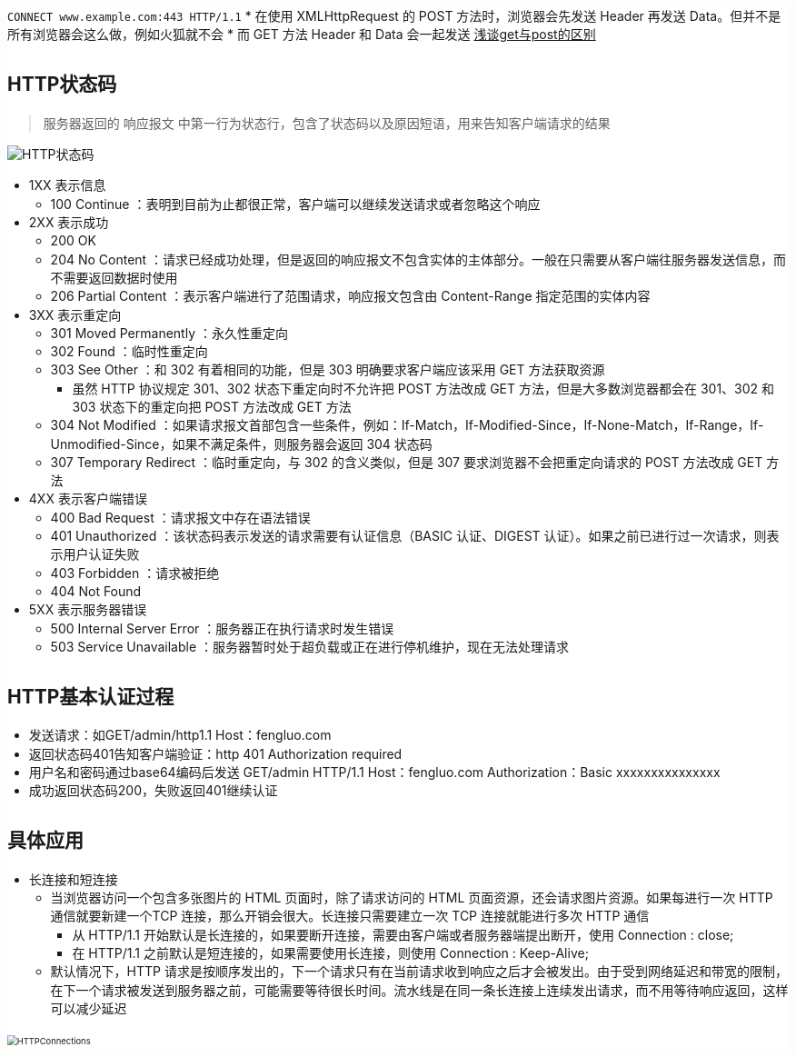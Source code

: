 ```CONNECT www.example.com:443 HTTP/1.1```
	* 在使用 XMLHttpRequest 的 POST 方法时，浏览器会先发送 Header 再发送 Data。但并不是所有浏览器会这么做，例如火狐就不会
	* 而 GET 方法 Header 和 Data 会一起发送
[浅谈get与post的区别](https://www.cnblogs.com/hyddd/archive/2009/03/31/1426026.html)
## HTTP状态码

>服务器返回的 响应报文 中第一行为状态行，包含了状态码以及原因短语，用来告知客户端请求的结果

![HTTP状态码](..\笔记图片\http状态码.png)

- 1XX 表示信息
	* 100 Continue ：表明到目前为止都很正常，客户端可以继续发送请求或者忽略这个响应
- 2XX 表示成功
	* 200 OK
	* 204 No Content ：请求已经成功处理，但是返回的响应报文不包含实体的主体部分。一般在只需要从客户端往服务器发送信息，而不需要返回数据时使用
	* 206 Partial Content ：表示客户端进行了范围请求，响应报文包含由 Content-Range 指定范围的实体内容
- 3XX 表示重定向
	* 301 Moved Permanently ：永久性重定向
	* 302 Found ：临时性重定向
	* 303 See Other ：和 302 有着相同的功能，但是 303 明确要求客户端应该采用 GET 方法获取资源
		+ 虽然 HTTP 协议规定 301、302 状态下重定向时不允许把 POST 方法改成 GET 方法，但是大多数浏览器都会在 301、302 和 303 状态下的重定向把 POST 方法改成 GET 方法
	* 304 Not Modified ：如果请求报文首部包含一些条件，例如：If-Match，If-Modified-Since，If-None-Match，If-Range，If-Unmodified-Since，如果不满足条件，则服务器会返回 304 状态码
	* 307 Temporary Redirect ：临时重定向，与 302 的含义类似，但是 307 要求浏览器不会把重定向请求的 POST 方法改成 GET 方法
- 4XX 表示客户端错误
	* 400 Bad Request ：请求报文中存在语法错误
	* 401 Unauthorized ：该状态码表示发送的请求需要有认证信息（BASIC 认证、DIGEST 认证）。如果之前已进行过一次请求，则表示用户认证失败
	* 403 Forbidden ：请求被拒绝
	* 404 Not Found
- 5XX 表示服务器错误
	* 500 Internal Server Error ：服务器正在执行请求时发生错误
	* 503 Service Unavailable ：服务器暂时处于超负载或正在进行停机维护，现在无法处理请求
## HTTP基本认证过程

* 发送请求：如GET/admin/http1.1 Host：fengluo.com
* 返回状态码401告知客户端验证：http 401 Authorization required
* 用户名和密码通过base64编码后发送 GET/admin HTTP/1.1 Host：fengluo.com Authorization：Basic xxxxxxxxxxxxxxx
* 成功返回状态码200，失败返回401继续认证

## 具体应用

- 长连接和短连接
	* 当浏览器访问一个包含多张图片的 HTML 页面时，除了请求访问的 HTML 页面资源，还会请求图片资源。如果每进行一次 HTTP 通信就要新建一个TCP 连接，那么开销会很大。长连接只需要建立一次 TCP 连接就能进行多次 HTTP 通信
		+ 从 HTTP/1.1 开始默认是长连接的，如果要断开连接，需要由客户端或者服务器端提出断开，使用 Connection : close;
		+ 在 HTTP/1.1 之前默认是短连接的，如果需要使用长连接，则使用 Connection : Keep-Alive;
	* 默认情况下，HTTP 请求是按顺序发出的，下一个请求只有在当前请求收到响应之后才会被发出。由于受到网络延迟和带宽的限制，在下一个请求被发送到服务器之前，可能需要等待很长时间。流水线是在同一条长连接上连续发出请求，而不用等待响应返回，这样可以减少延迟
<img src="..\笔记图片\HTTPConnections.png" alt="HTTPConnections" style="zoom: 67%;" />


